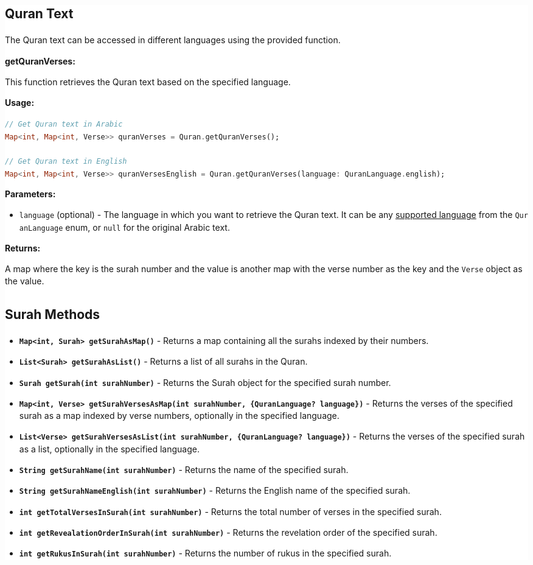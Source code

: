 ## Quran Text

The Quran text can be accessed in different languages using the provided function.

**getQuranVerses:**

This function retrieves the Quran text based on the specified language.

**Usage:**

```dart
// Get Quran text in Arabic
Map<int, Map<int, Verse>> quranVerses = Quran.getQuranVerses();

// Get Quran text in English
Map<int, Map<int, Verse>> quranVersesEnglish = Quran.getQuranVerses(language: QuranLanguage.english);
```

**Parameters:**

- `language` (optional) - The language in which you want to retrieve the Quran text. It can be any [supported language](#available-quran-translations) from the `QuranLanguage` enum, or `null` for the original Arabic text.

**Returns:**

A map where the key is the surah number and the value is another map with the verse number as the key and the `Verse` object as the value.

## Surah Methods

- **`Map<int, Surah> getSurahAsMap()`** - Returns a map containing all the surahs indexed by their numbers.

- **`List<Surah> getSurahAsList()`** - Returns a list of all surahs in the Quran.

- **`Surah getSurah(int surahNumber)`** - Returns the Surah object for the specified surah number.

- **`Map<int, Verse> getSurahVersesAsMap(int surahNumber, {QuranLanguage? language})`** - Returns the verses of the specified surah as a map indexed by verse numbers, optionally in the specified language.

- **`List<Verse> getSurahVersesAsList(int surahNumber, {QuranLanguage? language})`** - Returns the verses of the specified surah as a list, optionally in the specified language.

- **`String getSurahName(int surahNumber)`** - Returns the name of the specified surah.

- **`String getSurahNameEnglish(int surahNumber)`** - Returns the English name of the specified surah.

- **`int getTotalVersesInSurah(int surahNumber)`** - Returns the total number of verses in the specified surah.

- **`int getRevealationOrderInSurah(int surahNumber)`** - Returns the revelation order of the specified surah.

- **`int getRukusInSurah(int surahNumber)`** - Returns the number of rukus in the specified surah.

